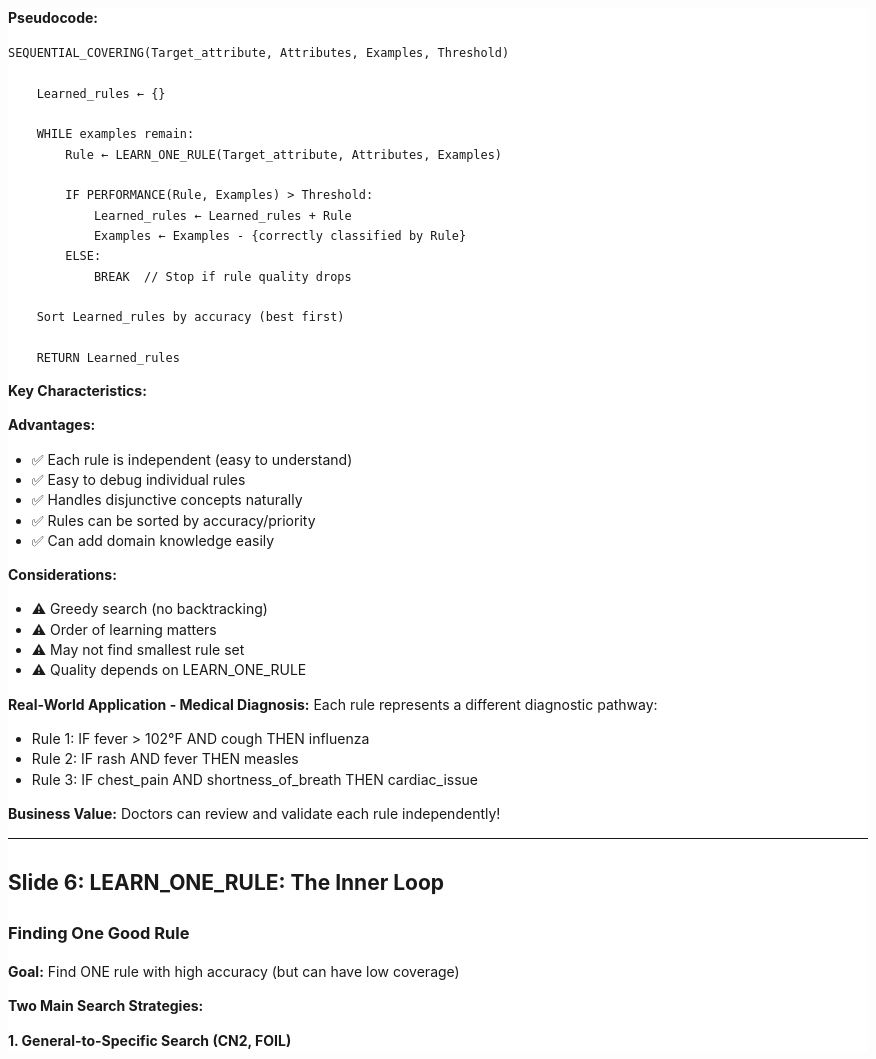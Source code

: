 **Pseudocode:**

```
SEQUENTIAL_COVERING(Target_attribute, Attributes, Examples, Threshold)
    
    Learned_rules ← {}
    
    WHILE examples remain:
        Rule ← LEARN_ONE_RULE(Target_attribute, Attributes, Examples)
        
        IF PERFORMANCE(Rule, Examples) > Threshold:
            Learned_rules ← Learned_rules + Rule
            Examples ← Examples - {correctly classified by Rule}
        ELSE:
            BREAK  // Stop if rule quality drops
    
    Sort Learned_rules by accuracy (best first)
    
    RETURN Learned_rules
```

**Key Characteristics:**

**Advantages:**
- ✅ Each rule is independent (easy to understand)
- ✅ Easy to debug individual rules
- ✅ Handles disjunctive concepts naturally
- ✅ Rules can be sorted by accuracy/priority
- ✅ Can add domain knowledge easily

**Considerations:**
- ⚠️ Greedy search (no backtracking)
- ⚠️ Order of learning matters
- ⚠️ May not find smallest rule set
- ⚠️ Quality depends on LEARN_ONE_RULE

**Real-World Application - Medical Diagnosis:**
Each rule represents a different diagnostic pathway:
- Rule 1: IF fever > 102°F AND cough THEN influenza
- Rule 2: IF rash AND fever THEN measles  
- Rule 3: IF chest_pain AND shortness_of_breath THEN cardiac_issue

**Business Value:** Doctors can review and validate each rule independently!

---

## Slide 6: LEARN_ONE_RULE: The Inner Loop
### Finding One Good Rule

**Goal:** Find ONE rule with high accuracy (but can have low coverage)

**Two Main Search Strategies:**

**1. General-to-Specific Search (CN2, FOIL)**
